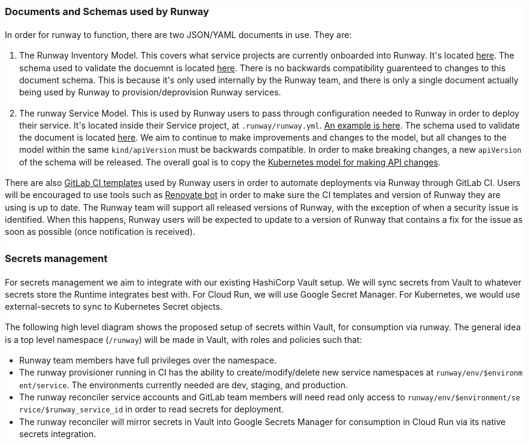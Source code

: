 ### Documents and Schemas used by Runway

In order for runway to function, there are two JSON/YAML documents in use. They are:

1. The Runway Inventory Model. This covers what service projects are currently onboarded into Runway. It's located [here](https://gitlab.com/gitlab-com/gl-infra/platform/runway/provisioner/-/blob/main/inventory.json?ref_type=heads). The schema used to validate the docuemnt is located [here](https://gitlab.com/gitlab-com/gl-infra/platform/runway/runwayctl/-/blob/main/schemas/service-inventory/v1.0.0-beta/inventory.schema.json?ref_type=heads). There is no backwards compatibility guarenteed to changes to this document schema. This is because it's only used internally by the Runway team, and there is only a single document actually being used by Runway to provision/deprovision Runway services.

1. The runway Service Model. This is used by Runway users to pass through configuration needed to Runway in order to deploy their service. It's located inside their Service project, at `.runway/runway.yml`. [An example is here](https://gitlab.com/gitlab-org/modelops/applied-ml/code-suggestions/ai-assist/-/blob/main/.runway/runway.yml?ref_type=heads). The schema used to validate the document is located [here](https://gitlab.com/gitlab-com/gl-infra/platform/runway/runwayctl/-/blob/main/schemas/service-manifest/v1.0.0-beta/manifest.schema.json?ref_type=heads). We aim to continue to make improvements and changes to the model, but all changes to the model within the same `kind/apiVersion` must be backwards compatible. In order to
   make breaking changes, a new `apiVersion` of the schema will be released. The overall goal is to copy the [Kubernetes model for making API changes](https://github.com/kubernetes/community/blob/master/contributors/devel/sig-architecture/api_changes.md).

There are also [GitLab CI templates](https://gitlab.com/gitlab-com/gl-infra/platform/runway/ci-tasks) used by Runway users in order to automate deployments via Runway through GitLab CI. Users will be encouraged to use tools such as [Renovate bot](https://gitlab.com/gitlab-com/gl-infra/common-ci-tasks/-/blob/main/renovate-bot.md) in order to make sure the CI templates and
version of Runway they are using is up to date. The Runway team will support all released versions of Runway, with the exception of when a security issue is identified. When this happens, Runway users will be expected to update to a version of Runway that contains a fix for the issue as soon as possible (once notification is received).

### Secrets management

For secrets management we aim to integrate with our existing HashiCorp Vault setup. We will sync secrets from Vault to whatever secrets store the Runtime integrates best with. For Cloud Run, we will use Google Secret Manager. For Kubernetes, we would use external-secrets to sync to Kubernetes Secret objects.

The following high level diagram shows the proposed setup of secrets within Vault, for consumption via runway. The general idea is a top level namespace (`/runway`) will be made in Vault, with roles and policies such that:

- Runway team members have full privileges over the namespace.
- The runway provisioner running in CI has the ability to create/modify/delete new service namespaces at `runway/env/$environment/service`. The environments currently needed are dev, staging, and production.
- The runway reconciler service accounts and GitLab team members will need read only access to `runway/env/$environment/service/$runway_service_id` in order to read secrets for deployment.
- The runway reconciler will mirror secrets in Vault into Google Secrets Manager for consumption in Cloud Run via its native secrets integration.

